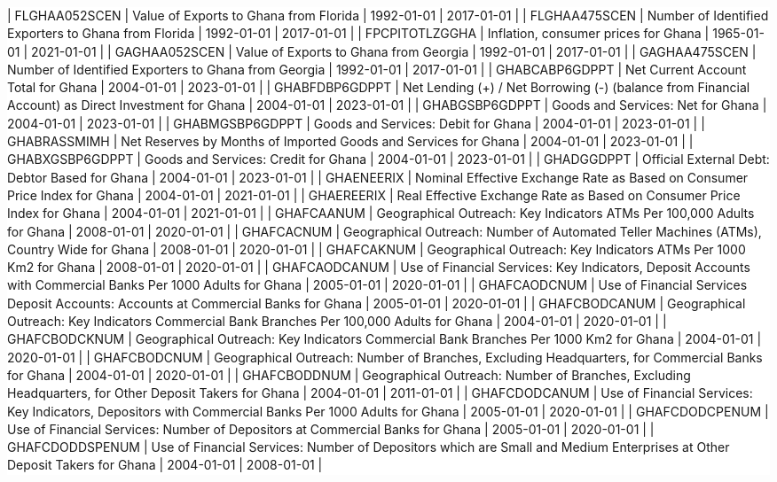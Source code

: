 | FLGHAA052SCEN       | Value of Exports to Ghana from Florida                                                                                                                          | 1992-01-01          | 2017-01-01        |
| FLGHAA475SCEN       | Number of Identified Exporters to Ghana from Florida                                                                                                            | 1992-01-01          | 2017-01-01        |
| FPCPITOTLZGGHA      | Inflation, consumer prices for Ghana                                                                                                                            | 1965-01-01          | 2021-01-01        |
| GAGHAA052SCEN       | Value of Exports to Ghana from Georgia                                                                                                                          | 1992-01-01          | 2017-01-01        |
| GAGHAA475SCEN       | Number of Identified Exporters to Ghana from Georgia                                                                                                            | 1992-01-01          | 2017-01-01        |
| GHABCABP6GDPPT      | Net Current Account Total for Ghana                                                                                                                             | 2004-01-01          | 2023-01-01        |
| GHABFDBP6GDPPT      | Net Lending (+) / Net Borrowing (-) (balance from Financial Account) as Direct Investment for Ghana                                                             | 2004-01-01          | 2023-01-01        |
| GHABGSBP6GDPPT      | Goods and Services: Net for Ghana                                                                                                                               | 2004-01-01          | 2023-01-01        |
| GHABMGSBP6GDPPT     | Goods and Services: Debit for Ghana                                                                                                                             | 2004-01-01          | 2023-01-01        |
| GHABRASSMIMH        | Net Reserves by Months of Imported Goods and Services for Ghana                                                                                                 | 2004-01-01          | 2023-01-01        |
| GHABXGSBP6GDPPT     | Goods and Services: Credit for Ghana                                                                                                                            | 2004-01-01          | 2023-01-01        |
| GHADGGDPPT          | Official External Debt: Debtor Based for Ghana                                                                                                                  | 2004-01-01          | 2023-01-01        |
| GHAENEERIX          | Nominal Effective Exchange Rate as Based on Consumer Price Index for Ghana                                                                                      | 2004-01-01          | 2021-01-01        |
| GHAEREERIX          | Real Effective Exchange Rate as Based on Consumer Price Index for Ghana                                                                                         | 2004-01-01          | 2021-01-01        |
| GHAFCAANUM          | Geographical Outreach: Key Indicators ATMs Per 100,000 Adults for Ghana                                                                                         | 2008-01-01          | 2020-01-01        |
| GHAFCACNUM          | Geographical Outreach: Number of Automated Teller Machines (ATMs), Country Wide for Ghana                                                                       | 2008-01-01          | 2020-01-01        |
| GHAFCAKNUM          | Geographical Outreach: Key Indicators ATMs Per 1000 Km2 for Ghana                                                                                               | 2008-01-01          | 2020-01-01        |
| GHAFCAODCANUM       | Use of Financial Services: Key Indicators, Deposit Accounts with Commercial Banks Per 1000 Adults for Ghana                                                     | 2005-01-01          | 2020-01-01        |
| GHAFCAODCNUM        | Use of Financial Services Deposit Accounts: Accounts at Commercial Banks for Ghana                                                                              | 2005-01-01          | 2020-01-01        |
| GHAFCBODCANUM       | Geographical Outreach: Key Indicators Commercial Bank Branches Per 100,000 Adults for Ghana                                                                     | 2004-01-01          | 2020-01-01        |
| GHAFCBODCKNUM       | Geographical Outreach: Key Indicators Commercial Bank Branches Per 1000 Km2 for Ghana                                                                           | 2004-01-01          | 2020-01-01        |
| GHAFCBODCNUM        | Geographical Outreach: Number of Branches, Excluding Headquarters, for Commercial Banks for Ghana                                                               | 2004-01-01          | 2020-01-01        |
| GHAFCBODDNUM        | Geographical Outreach: Number of Branches, Excluding Headquarters, for Other Deposit Takers for Ghana                                                           | 2004-01-01          | 2011-01-01        |
| GHAFCDODCANUM       | Use of Financial Services: Key Indicators, Depositors with Commercial Banks Per 1000 Adults for Ghana                                                           | 2005-01-01          | 2020-01-01        |
| GHAFCDODCPENUM      | Use of Financial Services: Number of Depositors at Commercial Banks for Ghana                                                                                   | 2005-01-01          | 2020-01-01        |
| GHAFCDODDSPENUM     | Use of Financial Services: Number of Depositors which are Small and Medium Enterprises at Other Deposit Takers for Ghana                                        | 2004-01-01          | 2008-01-01        |